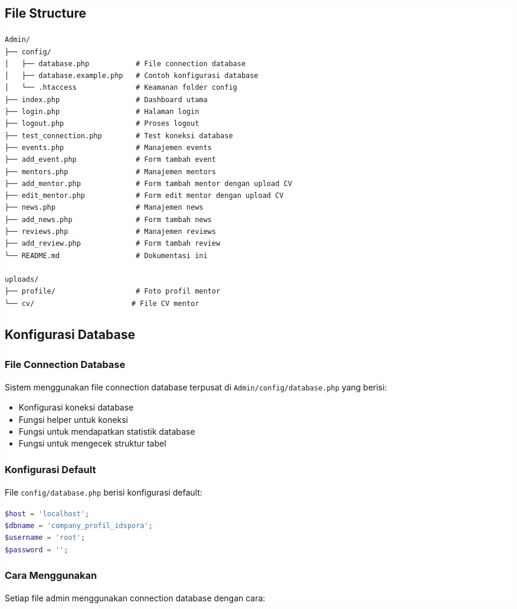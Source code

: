 ## File Structure

```
Admin/
├── config/
│   ├── database.php           # File connection database
│   ├── database.example.php   # Contoh konfigurasi database
│   └── .htaccess              # Keamanan folder config
├── index.php                  # Dashboard utama
├── login.php                  # Halaman login
├── logout.php                 # Proses logout
├── test_connection.php        # Test koneksi database
├── events.php                 # Manajemen events
├── add_event.php              # Form tambah event
├── mentors.php                # Manajemen mentors
├── add_mentor.php             # Form tambah mentor dengan upload CV
├── edit_mentor.php            # Form edit mentor dengan upload CV
├── news.php                   # Manajemen news
├── add_news.php               # Form tambah news
├── reviews.php                # Manajemen reviews
├── add_review.php             # Form tambah review
└── README.md                  # Dokumentasi ini

uploads/
├── profile/                   # Foto profil mentor
└── cv/                       # File CV mentor
```

## Konfigurasi Database

### File Connection Database
Sistem menggunakan file connection database terpusat di `Admin/config/database.php` yang berisi:

- Konfigurasi koneksi database
- Fungsi helper untuk koneksi
- Fungsi untuk mendapatkan statistik database
- Fungsi untuk mengecek struktur tabel

### Konfigurasi Default
File `config/database.php` berisi konfigurasi default:

```php
$host = 'localhost';
$dbname = 'company_profil_idspora';
$username = 'root';
$password = '';
```

### Cara Menggunakan
Setiap file admin menggunakan connection database dengan cara:
